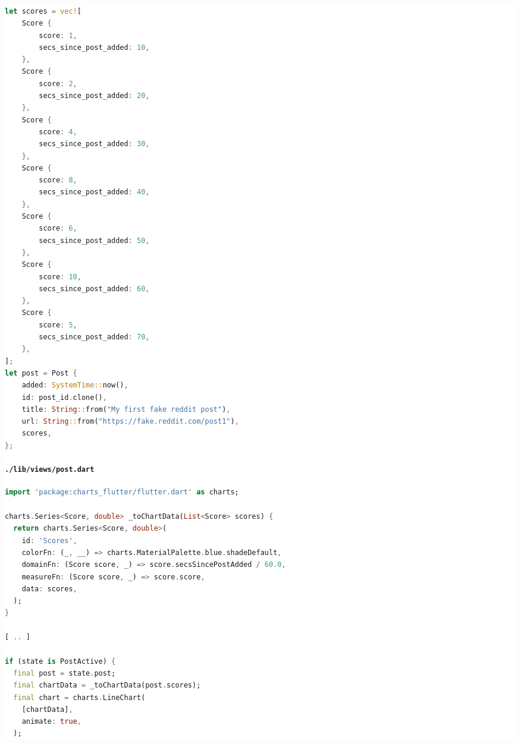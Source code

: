 ```rust
let scores = vec![
    Score {
        score: 1,
        secs_since_post_added: 10,
    },
    Score {
        score: 2,
        secs_since_post_added: 20,
    },
    Score {
        score: 4,
        secs_since_post_added: 30,
    },
    Score {
        score: 8,
        secs_since_post_added: 40,
    },
    Score {
        score: 6,
        secs_since_post_added: 50,
    },
    Score {
        score: 10,
        secs_since_post_added: 60,
    },
    Score {
        score: 5,
        secs_since_post_added: 70,
    },
];
let post = Post {
    added: SystemTime::now(),
    id: post_id.clone(),
    title: String::from("My first fake reddit post"),
    url: String::from("https://fake.reddit.com/post1"),
    scores,
};
```

#### `./lib/views/post.dart`

```dart
import 'package:charts_flutter/flutter.dart' as charts;

charts.Series<Score, double> _toChartData(List<Score> scores) {
  return charts.Series<Score, double>(
    id: 'Scores',
    colorFn: (_, __) => charts.MaterialPalette.blue.shadeDefault,
    domainFn: (Score score, _) => score.secsSincePostAdded / 60.0,
    measureFn: (Score score, _) => score.score,
    data: scores,
  );
}

[ .. ]

if (state is PostActive) {
  final post = state.post;
  final chartData = _toChartData(post.scores);
  final chart = charts.LineChart(
    [chartData],
    animate: true,
  );

```